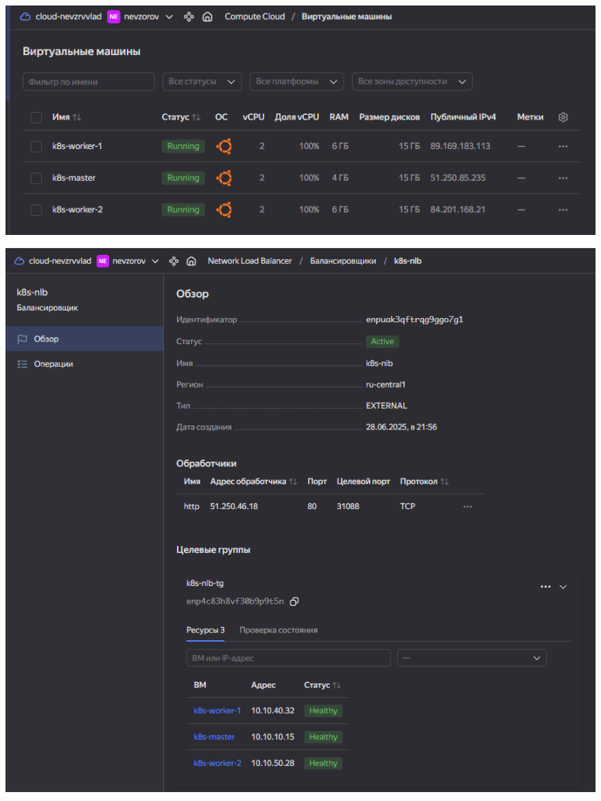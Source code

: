 ![alt text](https://github.com/VN351/Devops-diplom-NevzorovVV/raw/main/images/1-1-5.png)

![alt text](https://github.com/VN351/Devops-diplom-NevzorovVV/raw/main/images/1-1-6.png)
